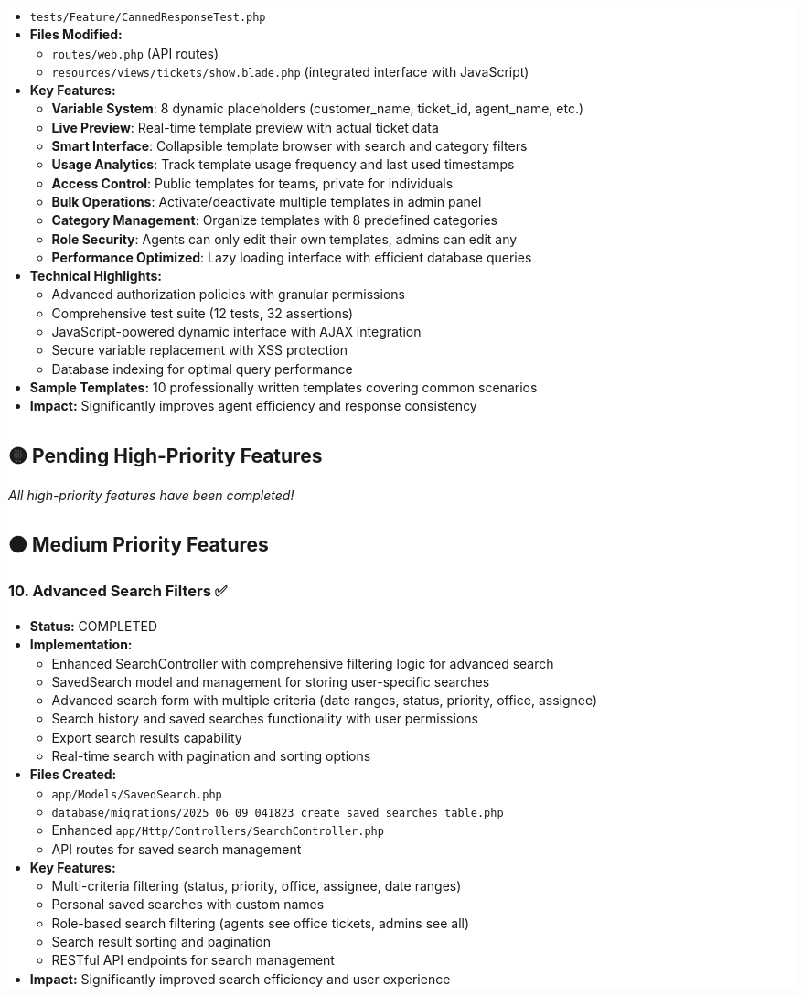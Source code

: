   - `tests/Feature/CannedResponseTest.php`
- **Files Modified:**
  - `routes/web.php` (API routes)
  - `resources/views/tickets/show.blade.php` (integrated interface with JavaScript)
- **Key Features:**
  - **Variable System**: 8 dynamic placeholders (customer_name, ticket_id, agent_name, etc.)
  - **Live Preview**: Real-time template preview with actual ticket data
  - **Smart Interface**: Collapsible template browser with search and category filters
  - **Usage Analytics**: Track template usage frequency and last used timestamps
  - **Access Control**: Public templates for teams, private for individuals
  - **Bulk Operations**: Activate/deactivate multiple templates in admin panel
  - **Category Management**: Organize templates with 8 predefined categories
  - **Role Security**: Agents can only edit their own templates, admins can edit any
  - **Performance Optimized**: Lazy loading interface with efficient database queries
- **Technical Highlights:**
  - Advanced authorization policies with granular permissions
  - Comprehensive test suite (12 tests, 32 assertions)
  - JavaScript-powered dynamic interface with AJAX integration
  - Secure variable replacement with XSS protection
  - Database indexing for optimal query performance
- **Sample Templates:** 10 professionally written templates covering common scenarios
- **Impact:** Significantly improves agent efficiency and response consistency

## 🟡 Pending High-Priority Features

*All high-priority features have been completed!*

## 🟠 Medium Priority Features

### 10. **Advanced Search Filters** ✅
- **Status:** COMPLETED
- **Implementation:**
  - Enhanced SearchController with comprehensive filtering logic for advanced search
  - SavedSearch model and management for storing user-specific searches
  - Advanced search form with multiple criteria (date ranges, status, priority, office, assignee)
  - Search history and saved searches functionality with user permissions
  - Export search results capability
  - Real-time search with pagination and sorting options
- **Files Created:**
  - `app/Models/SavedSearch.php`
  - `database/migrations/2025_06_09_041823_create_saved_searches_table.php`
  - Enhanced `app/Http/Controllers/SearchController.php`
  - API routes for saved search management
- **Key Features:**
  - Multi-criteria filtering (status, priority, office, assignee, date ranges)
  - Personal saved searches with custom names
  - Role-based search filtering (agents see office tickets, admins see all)
  - Search result sorting and pagination
  - RESTful API endpoints for search management
- **Impact:** Significantly improved search efficiency and user experience
